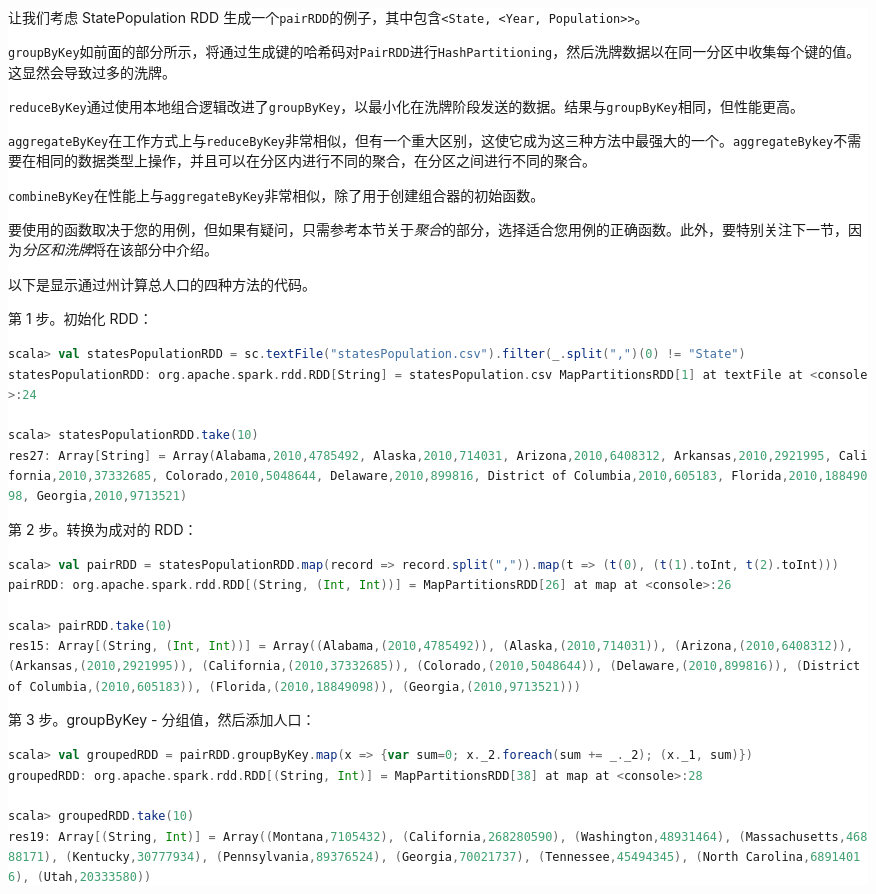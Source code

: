 让我们考虑 StatePopulation RDD 生成一个`pairRDD`的例子，其中包含`<State, <Year, Population>>`。

`groupByKey`如前面的部分所示，将通过生成键的哈希码对`PairRDD`进行`HashPartitioning`，然后洗牌数据以在同一分区中收集每个键的值。这显然会导致过多的洗牌。

`reduceByKey`通过使用本地组合逻辑改进了`groupByKey`，以最小化在洗牌阶段发送的数据。结果与`groupByKey`相同，但性能更高。

`aggregateByKey`在工作方式上与`reduceByKey`非常相似，但有一个重大区别，这使它成为这三种方法中最强大的一个。`aggregateBykey`不需要在相同的数据类型上操作，并且可以在分区内进行不同的聚合，在分区之间进行不同的聚合。

`combineByKey`在性能上与`aggregateByKey`非常相似，除了用于创建组合器的初始函数。

要使用的函数取决于您的用例，但如果有疑问，只需参考本节关于*聚合*的部分，选择适合您用例的正确函数。此外，要特别关注下一节，因为*分区和洗牌*将在该部分中介绍。

以下是显示通过州计算总人口的四种方法的代码。

第 1 步。初始化 RDD：

```scala
scala> val statesPopulationRDD = sc.textFile("statesPopulation.csv").filter(_.split(",")(0) != "State") 
statesPopulationRDD: org.apache.spark.rdd.RDD[String] = statesPopulation.csv MapPartitionsRDD[1] at textFile at <console>:24

scala> statesPopulationRDD.take(10)
res27: Array[String] = Array(Alabama,2010,4785492, Alaska,2010,714031, Arizona,2010,6408312, Arkansas,2010,2921995, California,2010,37332685, Colorado,2010,5048644, Delaware,2010,899816, District of Columbia,2010,605183, Florida,2010,18849098, Georgia,2010,9713521)

```

第 2 步。转换为成对的 RDD：

```scala
scala> val pairRDD = statesPopulationRDD.map(record => record.split(",")).map(t => (t(0), (t(1).toInt, t(2).toInt)))
pairRDD: org.apache.spark.rdd.RDD[(String, (Int, Int))] = MapPartitionsRDD[26] at map at <console>:26

scala> pairRDD.take(10)
res15: Array[(String, (Int, Int))] = Array((Alabama,(2010,4785492)), (Alaska,(2010,714031)), (Arizona,(2010,6408312)), (Arkansas,(2010,2921995)), (California,(2010,37332685)), (Colorado,(2010,5048644)), (Delaware,(2010,899816)), (District of Columbia,(2010,605183)), (Florida,(2010,18849098)), (Georgia,(2010,9713521)))

```

第 3 步。groupByKey - 分组值，然后添加人口：

```scala
scala> val groupedRDD = pairRDD.groupByKey.map(x => {var sum=0; x._2.foreach(sum += _._2); (x._1, sum)})
groupedRDD: org.apache.spark.rdd.RDD[(String, Int)] = MapPartitionsRDD[38] at map at <console>:28

scala> groupedRDD.take(10)
res19: Array[(String, Int)] = Array((Montana,7105432), (California,268280590), (Washington,48931464), (Massachusetts,46888171), (Kentucky,30777934), (Pennsylvania,89376524), (Georgia,70021737), (Tennessee,45494345), (North Carolina,68914016), (Utah,20333580))

```
